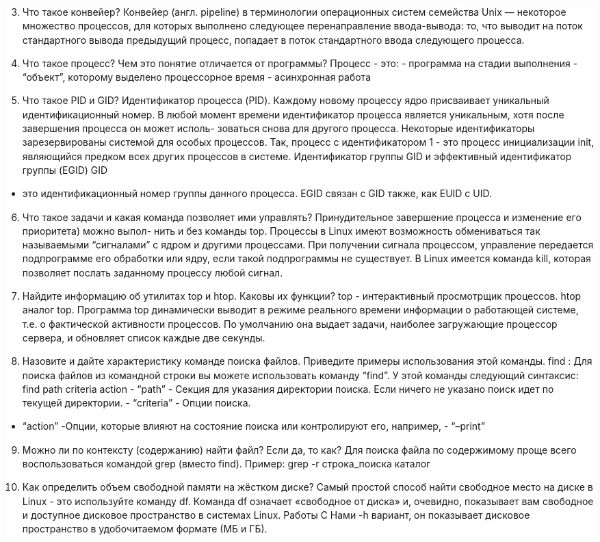 3. Что такое конвейер?
Конвейер (англ. pipeline) в терминологии операционных систем семейства Unix —
некоторое множество процессов, для которых выполнено следующее перенаправление
ввода-вывода: то, что выводит на поток стандартного вывода предыдущий процесс,
попадает в поток стандартного ввода следующего процесса.

4. Что такое процесс? Чем это понятие отличается от программы?
Процесс - это: - программа на стадии выполнения - “объект”, которому выделено
процессорное время - асинхронная работа

5. Что такое PID и GID?
Идентификатор процесса (PID). Каждому новому процессу ядро присваивает
уникальный идентификационный номер. В любой момент времени идентификатор
процесса является уникальным, хотя после завершения процесса он может исполь-
зоваться снова для другого процесса. Некоторые идентификаторы зарезервированы
системой для особых процессов. Так, процесс с идентификатором 1 - это процесс
инициализации init, являющийся предком всех других процессов в системе.
Идентификатор группы GID и эффективный идентификатор группы (EGID) GID
- это идентификационный номер группы данного процесса. EGID связан с GID
также, как EUID с UID.

6. Что такое задачи и какая команда позволяет ими управлять?
Принудительное завершение процесса и изменение его приоритета) можно выпол-
нить и без команды top. Процессы в Linux имеют возможность обмениваться так
называемыми “сигналами” с ядром и другими процессами. При получении сигнала
процессом, управление передается подпрограмме его обработки или ядру, если такой
подпрограммы не существует. В Linux имеется команда kill, которая позволяет
послать заданному процессу любой сигнал.

7. Найдите информацию об утилитах top и htop. Каковы их функции?
top - интерактивный просмотрщик процессов. htop аналог top. Программа top
динамически выводит в режиме реального времени информации о работающей
системе, т.е. о фактической активности процессов. По умолчанию она выдает задачи,
наиболее загружающие процессор сервера, и обновляет список каждые две секунды.

8. Назовите и дайте характеристику команде поиска файлов. Приведите примеры
использования этой команды.
find : Для поиска файлов из командной строки вы можете использовать команду
“find”. У этой команды следующий синтаксис:
find path criteria action - “path” - Секция для указания директории поиска. Если
ничего не указано поиск идет по текущей директории. - “criteria” - Опции поиска.
- “action” -Опции, которые влияют на состояние поиска или контролируют его,
например, - “–print”

9. Можно ли по контексту (содержанию) найти файл? Если да, то как?
Для поиска файла по содержимому проще всего воспользоваться командой grep
(вместо find).
Пример: grep -r строка_поиска каталог

10. Как определить объем свободной памяти на жёстком диске?
Самый простой способ найти свободное место на диске в Linux - это используйте
команду df. Команда df означает «свободное от диска» и, очевидно, показывает вам
свободное и доступное дисковое пространство в системах Linux. Работы С Нами -h
вариант, он показывает дисковое пространство в удобочитаемом формате (МБ и
ГБ).
